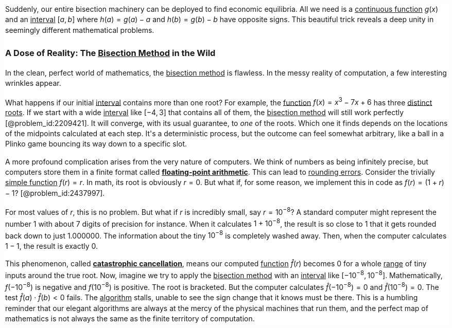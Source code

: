 Suddenly, our entire bisection machinery can be deployed to find economic equilibria. All we need is a [continuous function](@article_id:136867) $g(x)$ and an [interval](@article_id:158498) $[a,b]$ where $h(a) = g(a)-a$ and $h(b)=g(b)-b$ have opposite signs. This beautiful trick reveals a deep unity in seemingly different mathematical problems.

### A Dose of Reality: The [Bisection Method](@article_id:140322) in the Wild

In the clean, perfect world of mathematics, the [bisection method](@article_id:140322) is flawless. In the messy reality of computation, a few interesting wrinkles appear.

What happens if our initial [interval](@article_id:158498) contains more than one root? For example, the [function](@article_id:141001) $f(x) = x^3 - 7x + 6$ has three [distinct roots](@article_id:266890). If we start with a wide [interval](@article_id:158498) like $[-4, 3]$ that contains all of them, the [bisection method](@article_id:140322) will still work perfectly [@problem_id:2209421]. It will converge, with its usual guarantee, to *one* of the roots. Which one it finds depends on the locations of the midpoints calculated at each step. It's a deterministic process, but the outcome can feel somewhat arbitrary, like a ball in a Plinko game bouncing its way down to a specific slot.

A more profound complication arises from the very nature of computers. We think of numbers as being infinitely precise, but computers store them in a finite format called **[floating-point arithmetic](@article_id:145742)**. This can lead to [rounding errors](@article_id:143362). Consider the trivially [simple function](@article_id:160838) $f(r) = r$. In math, its root is obviously $r=0$. But what if, for some reason, we implement this in code as $f(r) = (1+r) - 1$? [@problem_id:2437997].

For most values of $r$, this is no problem. But what if $r$ is incredibly small, say $r=10^{-8}$? A standard computer might represent the number $1$ with about 7 digits of precision for instance. When it calculates $1 + 10^{-8}$, the result is so close to $1$ that it gets rounded back down to just $1.000000$. The information about the tiny $10^{-8}$ is completely washed away. Then, when the computer calculates $1 - 1$, the result is exactly $0$.

This phenomenon, called **[catastrophic cancellation](@article_id:136949)**, means our computed [function](@article_id:141001) $\widehat{f}(r)$ becomes $0$ for a whole [range](@article_id:154892) of tiny inputs around the true root. Now, imagine we try to apply the [bisection method](@article_id:140322) with an [interval](@article_id:158498) like $[-10^{-8}, 10^{-8}]$. Mathematically, $f(-10^{-8})$ is negative and $f(10^{-8})$ is positive. The root is bracketed. But the computer calculates $\widehat{f}(-10^{-8})=0$ and $\widehat{f}(10^{-8})=0$. The test $\widehat{f}(a) \cdot \widehat{f}(b) < 0$ fails. The [algorithm](@article_id:267625) stalls, unable to see the sign change that it knows must be there. This is a humbling reminder that our elegant algorithms are always at the mercy of the physical machines that run them, and the perfect map of mathematics is not always the same as the finite territory of computation.

